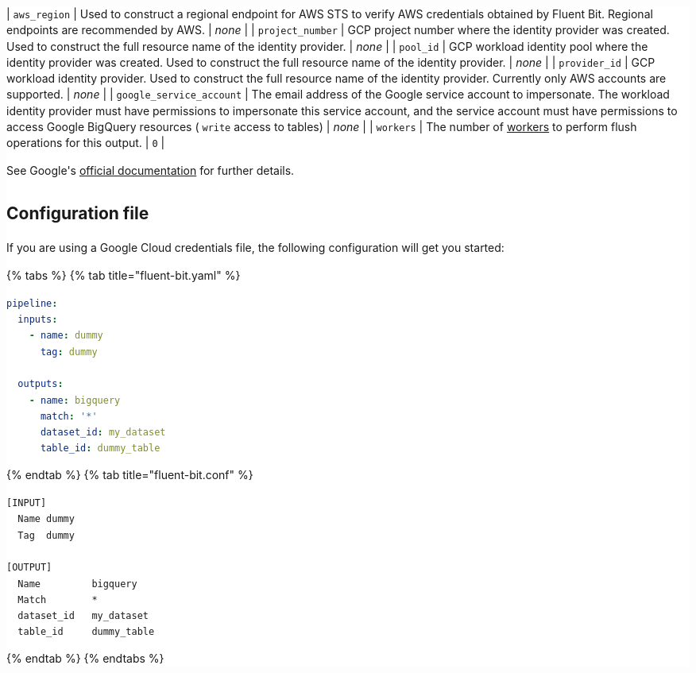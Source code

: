| `aws_region` | Used to construct a regional endpoint for AWS STS to verify AWS credentials obtained by Fluent Bit. Regional endpoints are recommended by AWS. | _none_ |
| `project_number` | GCP project number where the identity provider was created. Used to construct the full resource name of the identity provider. | _none_ |
| `pool_id` | GCP workload identity pool where the identity provider was created. Used to construct the full resource name of the identity provider. | _none_ |
| `provider_id` | GCP workload identity provider. Used to construct the full resource name of the identity provider. Currently only AWS accounts are supported. | _none_ |
| `google_service_account` | The email address of the Google service account to impersonate. The workload identity provider must have permissions to impersonate this service account, and the service account must have permissions to access Google BigQuery resources ( `write` access to tables) | _none_ |
| `workers` | The number of [workers](../../administration/multithreading.md#outputs) to perform flush operations for this output. | `0` |

See Google's [official documentation](https://cloud.google.com/bigquery/docs/reference/rest/v2/tabledata/insertAll) for further details.

## Configuration file

If you are using a Google Cloud credentials file, the following configuration will get you started:

{% tabs %}
{% tab title="fluent-bit.yaml" %}

```yaml
pipeline:
  inputs:
    - name: dummy
      tag: dummy

  outputs:
    - name: bigquery
      match: '*'
      dataset_id: my_dataset
      table_id: dummy_table
```

{% endtab %}
{% tab title="fluent-bit.conf" %}

```text
[INPUT]
  Name dummy
  Tag  dummy

[OUTPUT]
  Name         bigquery
  Match        *
  dataset_id   my_dataset
  table_id     dummy_table
```

{% endtab %}
{% endtabs %}
